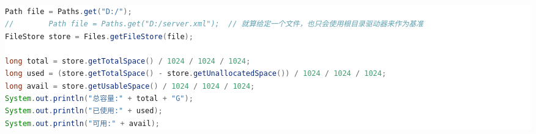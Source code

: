 ```java
Path file = Paths.get("D:/");
//        Path file = Paths.get("D:/server.xml");  // 就算给定一个文件，也只会使用根目录驱动器来作为基准
FileStore store = Files.getFileStore(file);

long total = store.getTotalSpace() / 1024 / 1024 / 1024;
long used = (store.getTotalSpace() - store.getUnallocatedSpace()) / 1024 / 1024 / 1024;
long avail = store.getUsableSpace() / 1024 / 1024 / 1024;
System.out.println("总容量:" + total + "G");
System.out.println("已使用:" + used);
System.out.println("可用:" + avail);
```
